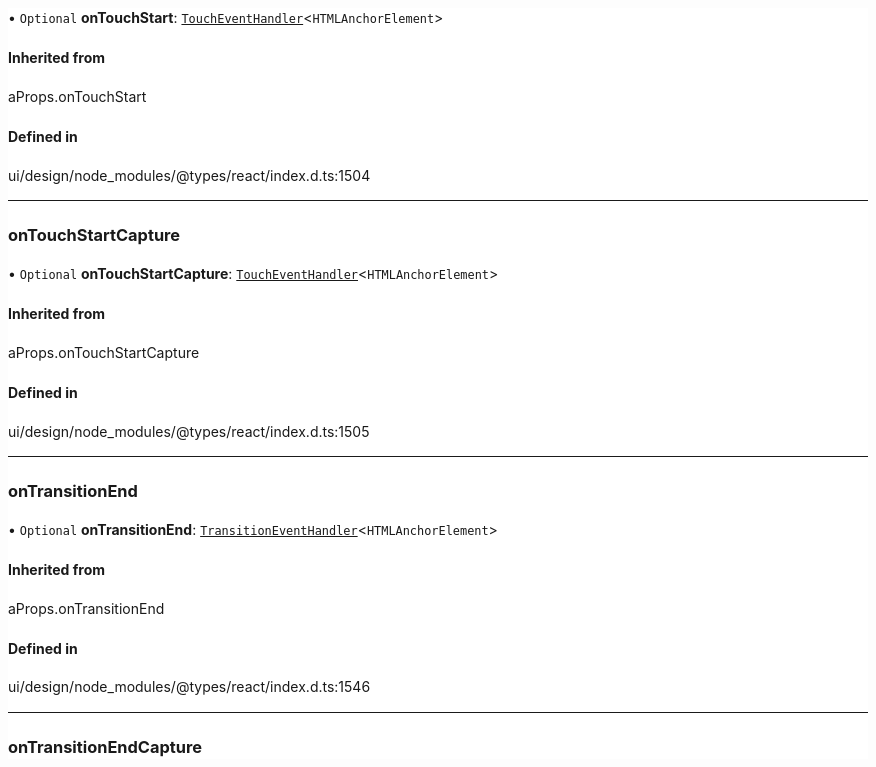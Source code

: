 • `Optional` **onTouchStart**: [`TouchEventHandler`](../modules/akashaproject_design_system._internal_.md#toucheventhandler)<`HTMLAnchorElement`\>

#### Inherited from

aProps.onTouchStart

#### Defined in

ui/design/node_modules/@types/react/index.d.ts:1504

___

### onTouchStartCapture

• `Optional` **onTouchStartCapture**: [`TouchEventHandler`](../modules/akashaproject_design_system._internal_.md#toucheventhandler)<`HTMLAnchorElement`\>

#### Inherited from

aProps.onTouchStartCapture

#### Defined in

ui/design/node_modules/@types/react/index.d.ts:1505

___

### onTransitionEnd

• `Optional` **onTransitionEnd**: [`TransitionEventHandler`](../modules/akashaproject_design_system._internal_.md#transitioneventhandler)<`HTMLAnchorElement`\>

#### Inherited from

aProps.onTransitionEnd

#### Defined in

ui/design/node_modules/@types/react/index.d.ts:1546

___

### onTransitionEndCapture

